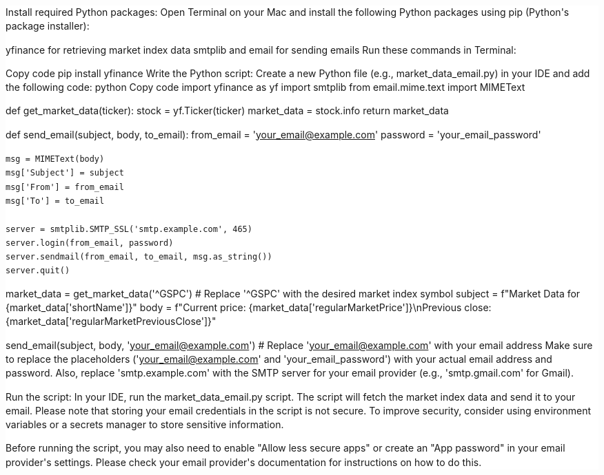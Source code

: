 Install required Python packages:
Open Terminal on your Mac and install the following Python packages using pip (Python's package installer):

yfinance for retrieving market index data
smtplib and email for sending emails
Run these commands in Terminal:

Copy code
pip install yfinance
Write the Python script:
Create a new Python file (e.g., market_data_email.py) in your IDE and add the following code:
python
Copy code
import yfinance as yf
import smtplib
from email.mime.text import MIMEText

def get_market_data(ticker):
    stock = yf.Ticker(ticker)
    market_data = stock.info
    return market_data

def send_email(subject, body, to_email):
    from_email = 'your_email@example.com'
    password = 'your_email_password'

    msg = MIMEText(body)
    msg['Subject'] = subject
    msg['From'] = from_email
    msg['To'] = to_email

    server = smtplib.SMTP_SSL('smtp.example.com', 465)
    server.login(from_email, password)
    server.sendmail(from_email, to_email, msg.as_string())
    server.quit()

market_data = get_market_data('^GSPC')  # Replace '^GSPC' with the desired market index symbol
subject = f"Market Data for {market_data['shortName']}"
body = f"Current price: {market_data['regularMarketPrice']}\nPrevious close: {market_data['regularMarketPreviousClose']}"

send_email(subject, body, 'your_email@example.com')  # Replace 'your_email@example.com' with your email address
Make sure to replace the placeholders ('your_email@example.com' and 'your_email_password') with your actual email address and password. Also, replace 'smtp.example.com' with the SMTP server for your email provider (e.g., 'smtp.gmail.com' for Gmail).

Run the script:
In your IDE, run the market_data_email.py script. The script will fetch the market index data and send it to your email.
Please note that storing your email credentials in the script is not secure. To improve security, consider using environment variables or a secrets manager to store sensitive information.

Before running the script, you may also need to enable "Allow less secure apps" or create an "App password" in your email provider's settings. Please check your email provider's documentation for instructions on how to do this.

